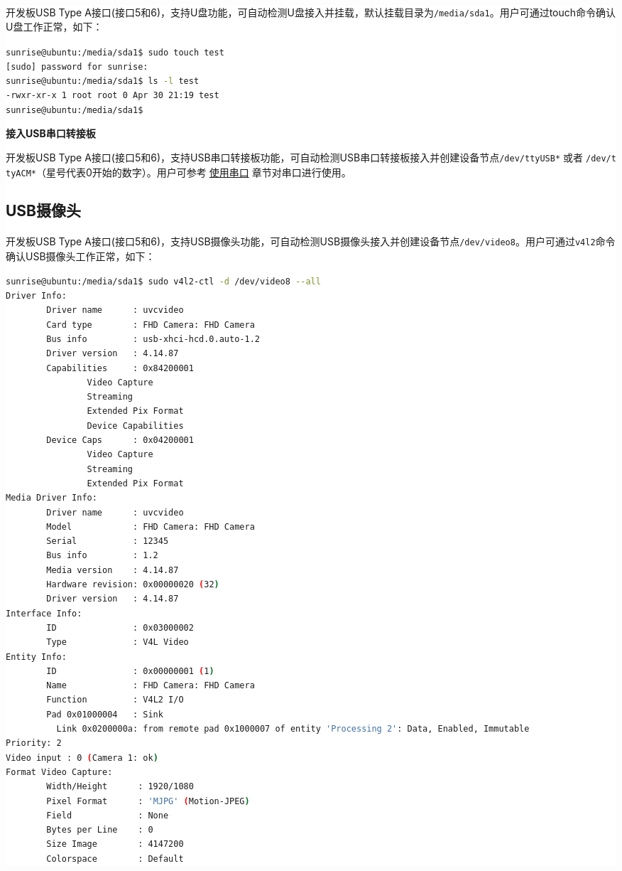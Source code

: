 开发板USB Type A接口(接口5和6)，支持U盘功能，可自动检测U盘接入并挂载，默认挂载目录为`/media/sda1`。用户可通过touch命令确认U盘工作正常，如下：

```bash
sunrise@ubuntu:/media/sda1$ sudo touch test
[sudo] password for sunrise: 
sunrise@ubuntu:/media/sda1$ ls -l test 
-rwxr-xr-x 1 root root 0 Apr 30 21:19 test
sunrise@ubuntu:/media/sda1$
```

**接入USB串口转接板**

开发板USB Type A接口(接口5和6)，支持USB串口转接板功能，可自动检测USB串口转接板接入并创建设备节点`/dev/ttyUSB*` 或者 `/dev/ttyACM*`（星号代表0开始的数字）。用户可参考 [使用串口](../python_software_development/40pin_user_guide#40pin_uart_usage) 章节对串口进行使用。

## USB摄像头

<iframe src="//player.bilibili.com/player.html?aid=700903305&bvid=BV1rm4y1E73q&cid=1196554247&page=6" scrolling="no" border="0" frameborder="no" framespacing="0" width="100%" height="500" allowfullscreen="true"> </iframe>

开发板USB Type A接口(接口5和6)，支持USB摄像头功能，可自动检测USB摄像头接入并创建设备节点`/dev/video8`。用户可通过`v4l2`命令确认USB摄像头工作正常，如下：

```bash
sunrise@ubuntu:/media/sda1$ sudo v4l2-ctl -d /dev/video8 --all
Driver Info:
        Driver name      : uvcvideo
        Card type        : FHD Camera: FHD Camera
        Bus info         : usb-xhci-hcd.0.auto-1.2
        Driver version   : 4.14.87
        Capabilities     : 0x84200001
                Video Capture
                Streaming
                Extended Pix Format
                Device Capabilities
        Device Caps      : 0x04200001
                Video Capture
                Streaming
                Extended Pix Format
Media Driver Info:
        Driver name      : uvcvideo
        Model            : FHD Camera: FHD Camera
        Serial           : 12345
        Bus info         : 1.2
        Media version    : 4.14.87
        Hardware revision: 0x00000020 (32)
        Driver version   : 4.14.87
Interface Info:
        ID               : 0x03000002
        Type             : V4L Video
Entity Info:
        ID               : 0x00000001 (1)
        Name             : FHD Camera: FHD Camera
        Function         : V4L2 I/O
        Pad 0x01000004   : Sink
          Link 0x0200000a: from remote pad 0x1000007 of entity 'Processing 2': Data, Enabled, Immutable
Priority: 2
Video input : 0 (Camera 1: ok)
Format Video Capture:
        Width/Height      : 1920/1080
        Pixel Format      : 'MJPG' (Motion-JPEG)
        Field             : None
        Bytes per Line    : 0
        Size Image        : 4147200
        Colorspace        : Default
```